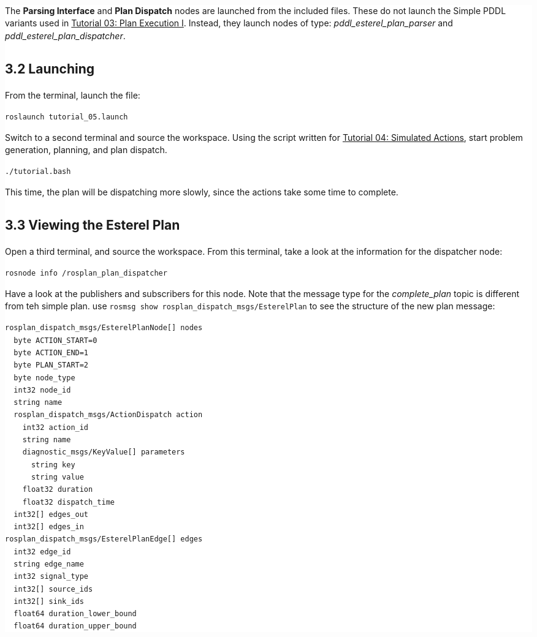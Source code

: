 The **Parsing Interface** and **Plan Dispatch** nodes are launched from the included files. These do not launch the Simple PDDL variants used in [Tutorial 03: Plan Execution I](../03_plan_parsing/tutorial_03.mk). Instead, they launch nodes of type: *pddl_esterel_plan_parser* and *pddl_esterel_plan_dispatcher*.

## 3.2 Launching

From the terminal, launch the file:

```
roslaunch tutorial_05.launch
```

Switch to a second terminal and source the workspace. Using the script written for [Tutorial 04: Simulated Actions](../04_simulated_actions/tutorial_04.mk), start problem generation, planning, and plan dispatch.

```
./tutorial.bash
```

This time, the plan will be dispatching more slowly, since the actions take some time to complete.

## 3.3 Viewing the Esterel Plan

Open a third terminal, and source the workspace. From this terminal, take a look at the information for the dispatcher node:

```
rosnode info /rosplan_plan_dispatcher
```

Have a look at the publishers and subscribers for this node. Note that the message type for the *complete_plan* topic is different from teh simple plan. use `rosmsg show rosplan_dispatch_msgs/EsterelPlan` to see the structure of the new plan message:

```
rosplan_dispatch_msgs/EsterelPlanNode[] nodes
  byte ACTION_START=0
  byte ACTION_END=1
  byte PLAN_START=2
  byte node_type
  int32 node_id
  string name
  rosplan_dispatch_msgs/ActionDispatch action
    int32 action_id
    string name
    diagnostic_msgs/KeyValue[] parameters
      string key
      string value
    float32 duration
    float32 dispatch_time
  int32[] edges_out
  int32[] edges_in
rosplan_dispatch_msgs/EsterelPlanEdge[] edges
  int32 edge_id
  string edge_name
  int32 signal_type
  int32[] source_ids
  int32[] sink_ids
  float64 duration_lower_bound
  float64 duration_upper_bound
```
